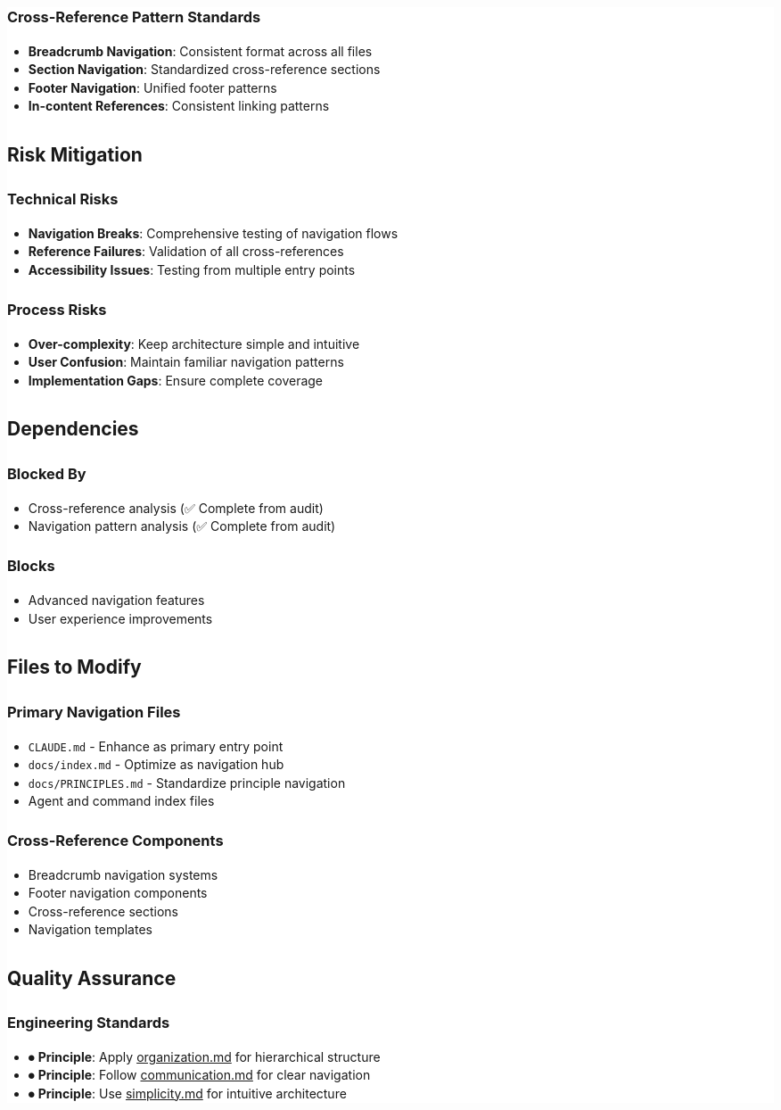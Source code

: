 ### Cross-Reference Pattern Standards
- **Breadcrumb Navigation**: Consistent format across all files
- **Section Navigation**: Standardized cross-reference sections
- **Footer Navigation**: Unified footer patterns
- **In-content References**: Consistent linking patterns

## Risk Mitigation

### Technical Risks
- **Navigation Breaks**: Comprehensive testing of navigation flows
- **Reference Failures**: Validation of all cross-references
- **Accessibility Issues**: Testing from multiple entry points

### Process Risks
- **Over-complexity**: Keep architecture simple and intuitive
- **User Confusion**: Maintain familiar navigation patterns
- **Implementation Gaps**: Ensure complete coverage

## Dependencies

### Blocked By
- Cross-reference analysis (✅ Complete from audit)
- Navigation pattern analysis (✅ Complete from audit)

### Blocks
- Advanced navigation features
- User experience improvements

## Files to Modify

### Primary Navigation Files
- `CLAUDE.md` - Enhance as primary entry point
- `docs/index.md` - Optimize as navigation hub
- `docs/PRINCIPLES.md` - Standardize principle navigation
- Agent and command index files

### Cross-Reference Components
- Breadcrumb navigation systems
- Footer navigation components
- Cross-reference sections
- Navigation templates

## Quality Assurance

### Engineering Standards
- ⏺ **Principle**: Apply [organization.md](../../../docs/principles/organization.md) for hierarchical structure
- ⏺ **Principle**: Follow [communication.md](../../../docs/principles/communication.md) for clear navigation
- ⏺ **Principle**: Use [simplicity.md](../../../docs/principles/simplicity.md) for intuitive architecture
